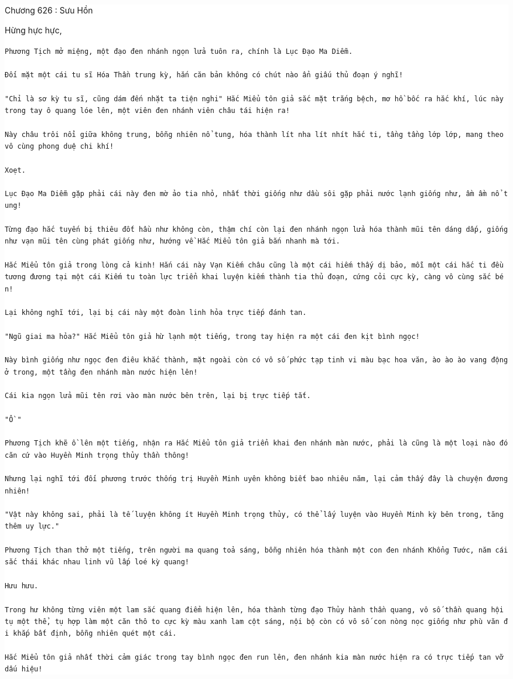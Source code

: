 




Chương 626 : Sưu Hồn


Hừng hực hực,

	Phương Tịch mở miệng, một đạo đen nhánh ngọn lửa tuôn ra, chính là Lục Đạo Ma Diễm.

	Đối mặt một cái tu sĩ Hóa Thần trung kỳ, hắn căn bản không có chút nào ẩn giấu thủ đoạn ý nghĩ!

	"Chỉ là sơ kỳ tu sĩ, cũng dám đến nhặt ta tiện nghi" Hắc Miểu tôn giả sắc mặt trắng bệch, mơ hồ bốc ra hắc khí, lúc này trong tay ô quang lóe lên, một viên đen nhánh viên châu tái hiện ra!

	Này châu trôi nổi giữa không trung, bỗng nhiên nổ tung, hóa thành lít nha lít nhít hắc ti, tầng tầng lớp lớp, mang theo vô cùng phong duệ chi khí!

	Xoẹt.

	Lục Đạo Ma Diễm gặp phải cái này đen mờ ảo tia nhỏ, nhất thời giống như dầu sôi gặp phải nước lạnh giống như, ầm ầm nổ tung!

	Từng đạo hắc tuyến bị thiêu đốt hầu như không còn, thậm chí còn lại đen nhánh ngọn lửa hóa thành mũi tên dáng dấp, giống như vạn mũi tên cùng phát giống như, hướng về Hắc Miểu tôn giả bắn nhanh mà tới.

	Hắc Miểu tôn giả trong lòng cả kinh! Hắn cái này Vạn Kiếm châu cũng là một cái hiếm thấy dị bảo, mỗi một cái hắc ti đều tương đương tại một cái Kiếm tu toàn lực triển khai luyện kiếm thành tia thủ đoạn, cứng cỏi cực kỳ, càng vô cùng sắc bén!

	Lại không nghĩ tới, lại bị cái này một đoàn linh hỏa trực tiếp đánh tan.

	"Ngũ giai ma hỏa?" Hắc Miểu tôn giả hừ lạnh một tiếng, trong tay hiện ra một cái đen kịt bình ngọc!

	Này bình giống như ngọc đen điêu khắc thành, mặt ngoài còn có vô số phức tạp tinh vi màu bạc hoa văn, ào ào ào vang động ở trong, một tầng đen nhánh màn nước hiện lên!

	Cái kia ngọn lửa mũi tên rơi vào màn nước bên trên, lại bị trực tiếp tắt.

	"Ồ "

	Phương Tịch khẽ ồ lên một tiếng, nhận ra Hắc Miểu tôn giả triển khai đen nhánh màn nước, phải là cũng là một loại nào đó căn cứ vào Huyền Minh trọng thủy thần thông!

	Nhưng lại nghĩ tới đối phương trước thống trị Huyền Minh uyên không biết bao nhiêu năm, lại cảm thấy đây là chuyện đương nhiên!

	"Vật này không sai, phải là tế luyện không ít Huyền Minh trọng thủy, có thể lấy luyện vào Huyền Minh kỳ bên trong, tăng thêm uy lực."

	Phương Tịch than thở một tiếng, trên người ma quang toả sáng, bỗng nhiên hóa thành một con đen nhánh Khổng Tước, năm cái sắc thái khác nhau linh vũ lấp loé kỳ quang!

	Hưu hưu.

	Trong hư không từng viên một lam sắc quang điểm hiện lên, hóa thành từng đạo Thủy hành thần quang, vô số thần quang hội tụ một thể, tụ hợp làm một căn thô to cực kỳ màu xanh lam cột sáng, nội bộ còn có vô số con nòng nọc giống như phù văn đi khắp bất định, bỗng nhiên quét một cái.

	Hắc Miểu tôn giả nhất thời cảm giác trong tay bình ngọc đen run lên, đen nhánh kia màn nước hiện ra có trực tiếp tan vỡ dấu hiệu!
